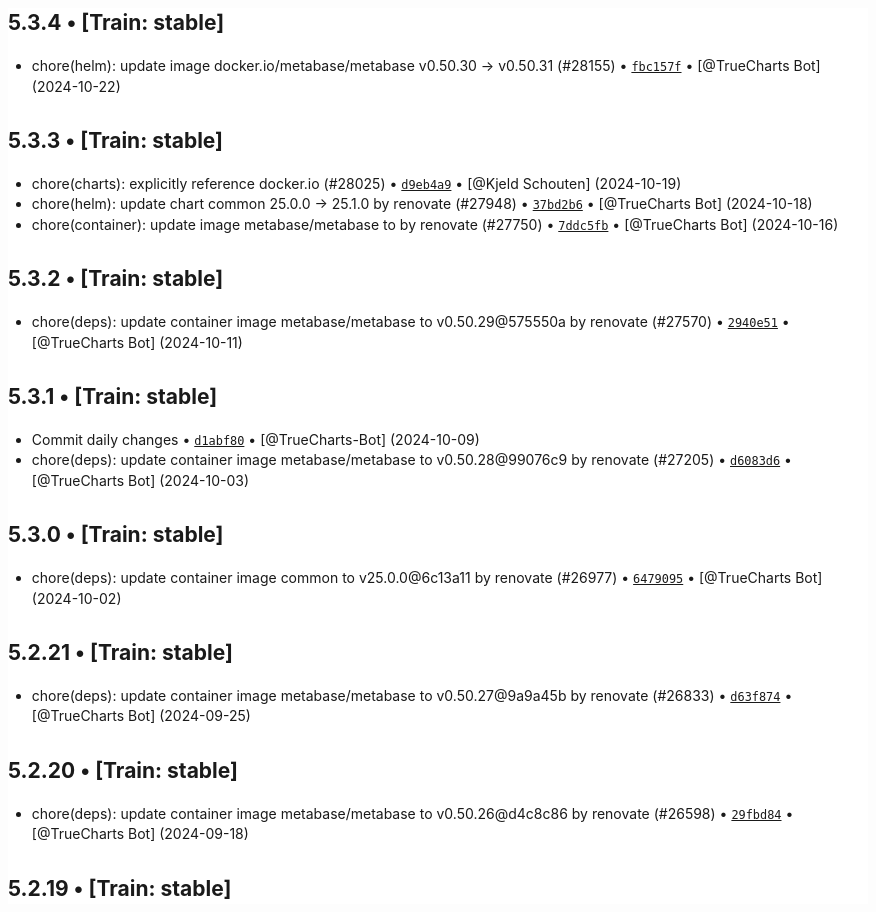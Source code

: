 ## 5.3.4 • [Train: stable]

- chore(helm): update image docker.io/metabase/metabase v0.50.30 → v0.50.31 (#28155) • [`fbc157f`](https://github.com/trueforge-org/truecharts/commit/fbc157f987f2269133a8ac79dcbcc1635cc36ab2) • [@TrueCharts Bot] (2024-10-22)

## 5.3.3 • [Train: stable]

- chore(charts): explicitly reference docker.io (#28025) • [`d9eb4a9`](https://github.com/trueforge-org/truecharts/commit/d9eb4a96dddfe7ddede2de3b54e4a9c8a50d5212) • [@Kjeld Schouten] (2024-10-19)
- chore(helm): update chart common 25.0.0 → 25.1.0 by renovate (#27948) • [`37bd2b6`](https://github.com/trueforge-org/truecharts/commit/37bd2b67d5bdb5ac56a2f3d3f82a16353275ab67) • [@TrueCharts Bot] (2024-10-18)
- chore(container): update image metabase/metabase to by renovate (#27750) • [`7ddc5fb`](https://github.com/trueforge-org/truecharts/commit/7ddc5fbeaedc31b5a8b039f510e9d1bbc4e67a5e) • [@TrueCharts Bot] (2024-10-16)

## 5.3.2 • [Train: stable]

- chore(deps): update container image metabase/metabase to v0.50.29@575550a by renovate (#27570) • [`2940e51`](https://github.com/trueforge-org/truecharts/commit/2940e5185c67535994e6c7f7543d84e56c7ec4bf) • [@TrueCharts Bot] (2024-10-11)

## 5.3.1 • [Train: stable]

- Commit daily changes • [`d1abf80`](https://github.com/trueforge-org/truecharts/commit/d1abf80d1801bf7aef60884000acb8662fd08121) • [@TrueCharts-Bot] (2024-10-09)
- chore(deps): update container image metabase/metabase to v0.50.28@99076c9 by renovate (#27205) • [`d6083d6`](https://github.com/trueforge-org/truecharts/commit/d6083d6e960900a989a76307c75c405775c9e030) • [@TrueCharts Bot] (2024-10-03)

## 5.3.0 • [Train: stable]

- chore(deps): update container image common to v25.0.0@6c13a11 by renovate (#26977) • [`6479095`](https://github.com/trueforge-org/truecharts/commit/64790953345c6bde2f8623b193a1ca6546522341) • [@TrueCharts Bot] (2024-10-02)

## 5.2.21 • [Train: stable]

- chore(deps): update container image metabase/metabase to v0.50.27@9a9a45b by renovate (#26833) • [`d63f874`](https://github.com/trueforge-org/truecharts/commit/d63f87472c8522f8233d4eaa38ee52fe2a005af4) • [@TrueCharts Bot] (2024-09-25)

## 5.2.20 • [Train: stable]

- chore(deps): update container image metabase/metabase to v0.50.26@d4c8c86 by renovate (#26598) • [`29fbd84`](https://github.com/trueforge-org/truecharts/commit/29fbd84827b5b3cb3f842a62470da558069b694d) • [@TrueCharts Bot] (2024-09-18)

## 5.2.19 • [Train: stable]

